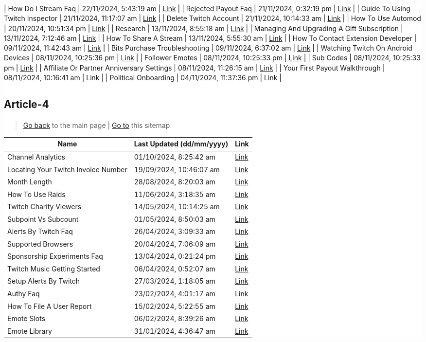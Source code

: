 | How Do I Stream Faq                         | 22/11/2024, 5:43:19 am    | [Link](https://help.twitch.tv/s/article/how-do-i-stream-faq?language=pt_BR)                          |
| Rejected Payout Faq                         | 21/11/2024, 0:32:19 pm    | [Link](https://help.twitch.tv/s/article/rejected-payout-faq?language=pt_BR)                          |
| Guide To Using Twitch Inspector             | 21/11/2024, 11:17:07 am   | [Link](https://help.twitch.tv/s/article/guide-to-using-twitch-inspector?language=pt_BR)              |
| Delete Twitch Account                       | 21/11/2024, 10:14:33 am   | [Link](https://help.twitch.tv/s/article/delete-twitch-account?language=pt_BR)                        |
| How To Use Automod                          | 20/11/2024, 10:51:34 pm   | [Link](https://help.twitch.tv/s/article/how-to-use-automod?language=pt_BR)                           |
| Research                                    | 13/11/2024, 8:55:18 am    | [Link](https://help.twitch.tv/s/article/research?language=pt_BR)                                     |
| Managing And Upgrading A Gift Subscription  | 13/11/2024, 7:12:46 am    | [Link](https://help.twitch.tv/s/article/managing-and-upgrading-a-gift-subscription?language=pt_BR)   |
| How To Share A Stream                       | 13/11/2024, 5:55:30 am    | [Link](https://help.twitch.tv/s/article/how-to-share-a-stream?language=pt_BR)                        |
| How To Contact Extension Developer          | 09/11/2024, 11:42:43 am   | [Link](https://help.twitch.tv/s/article/how-to-contact-extension-developer?language=pt_BR)           |
| Bits Purchase Troubleshooting               | 09/11/2024, 6:37:02 am    | [Link](https://help.twitch.tv/s/article/bits-purchase-troubleshooting?language=pt_BR)                |
| Watching Twitch On Android Devices          | 08/11/2024, 10:25:36 pm   | [Link](https://help.twitch.tv/s/article/watching-twitch-on-android-devices?language=pt_BR)           |
| Follower Emotes                             | 08/11/2024, 10:25:33 pm   | [Link](https://help.twitch.tv/s/article/follower-emotes?language=pt_BR)                              |
| Sub Codes                                   | 08/11/2024, 10:25:33 pm   | [Link](https://help.twitch.tv/s/article/sub-codes?language=pt_BR)                                    |
| Affiliate Or Partner Anniversary Settings   | 08/11/2024, 11:26:15 am   | [Link](https://help.twitch.tv/s/article/affiliate-or-partner-anniversary-settings?language=pt_BR)    |
| Your First Payout Walkthrough               | 08/11/2024, 10:16:41 am   | [Link](https://help.twitch.tv/s/article/your-first-payout-walkthrough?language=pt_BR)                |
| Political Onboarding                        | 04/11/2024, 11:37:36 pm   | [Link](https://help.twitch.tv/s/article/political-onboarding?language=pt_BR)                         |



## Article-4
> [Go back](../README.md) to the main page | [Go to](https://help.twitch.tv/s/sitemap-topicarticle-4.xml) this sitemap

| Name                                     | Last Updated (dd/mm/yyyy) | Link                                                                                              |
|------------------------------------------|---------------------------|---------------------------------------------------------------------------------------------------|
| Channel Analytics                        | 01/10/2024, 8:25:42 am    | [Link](https://help.twitch.tv/s/article/channel-analytics?language=pt_BR)                         |
| Locating Your Twitch Invoice Number      | 19/09/2024, 10:46:07 am   | [Link](https://help.twitch.tv/s/article/locating-your-twitch-invoice-number?language=pt_BR)       |
| Month Length                             | 28/08/2024, 8:20:03 am    | [Link](https://help.twitch.tv/s/article/month-length?language=pt_BR)                              |
| How To Use Raids                         | 11/06/2024, 3:18:35 am    | [Link](https://help.twitch.tv/s/article/how-to-use-raids?language=pt_BR)                          |
| Twitch Charity Viewers                   | 14/05/2024, 10:14:25 am   | [Link](https://help.twitch.tv/s/article/twitch-charity-viewers?language=pt_BR)                    |
| Subpoint Vs Subcount                     | 01/05/2024, 8:50:03 am    | [Link](https://help.twitch.tv/s/article/subpoint-vs-subcount?language=pt_BR)                      |
| Alerts By Twitch Faq                     | 26/04/2024, 3:09:33 am    | [Link](https://help.twitch.tv/s/article/alerts-by-twitch-faq?language=pt_BR)                      |
| Supported Browsers                       | 20/04/2024, 7:06:09 am    | [Link](https://help.twitch.tv/s/article/supported-browsers?language=pt_BR)                        |
| Sponsorship Experiments Faq              | 13/04/2024, 0:21:24 pm    | [Link](https://help.twitch.tv/s/article/sponsorship-experiments-faq?language=pt_BR)               |
| Twitch Music Getting Started             | 06/04/2024, 0:52:07 am    | [Link](https://help.twitch.tv/s/article/twitch-music-getting-started?language=pt_BR)              |
| Setup Alerts By Twitch                   | 27/03/2024, 1:18:05 am    | [Link](https://help.twitch.tv/s/article/setup-alerts-by-twitch?language=pt_BR)                    |
| Authy Faq                                | 23/02/2024, 4:01:17 am    | [Link](https://help.twitch.tv/s/article/authy-faq?language=pt_BR)                                 |
| How To File A User Report                | 15/02/2024, 5:22:55 am    | [Link](https://help.twitch.tv/s/article/how-to-file-a-user-report?language=pt_BR)                 |
| Emote Slots                              | 06/02/2024, 8:39:26 am    | [Link](https://help.twitch.tv/s/article/emote-slots?language=pt_BR)                               |
| Emote Library                            | 31/01/2024, 4:36:47 am    | [Link](https://help.twitch.tv/s/article/emote-library?language=pt_BR)                             |